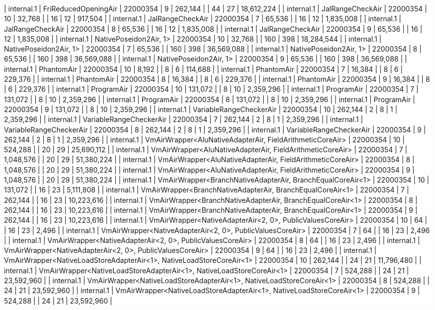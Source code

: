 | internal.1 | FriReducedOpeningAir | 22000354 | 9 | 262,144 |  | 44 | 27 | 18,612,224 | 
| internal.1 | JalRangeCheckAir | 22000354 | 10 | 32,768 |  | 16 | 12 | 917,504 | 
| internal.1 | JalRangeCheckAir | 22000354 | 7 | 65,536 |  | 16 | 12 | 1,835,008 | 
| internal.1 | JalRangeCheckAir | 22000354 | 8 | 65,536 |  | 16 | 12 | 1,835,008 | 
| internal.1 | JalRangeCheckAir | 22000354 | 9 | 65,536 |  | 16 | 12 | 1,835,008 | 
| internal.1 | NativePoseidon2Air<BabyBearParameters>, 1> | 22000354 | 10 | 32,768 |  | 160 | 398 | 18,284,544 | 
| internal.1 | NativePoseidon2Air<BabyBearParameters>, 1> | 22000354 | 7 | 65,536 |  | 160 | 398 | 36,569,088 | 
| internal.1 | NativePoseidon2Air<BabyBearParameters>, 1> | 22000354 | 8 | 65,536 |  | 160 | 398 | 36,569,088 | 
| internal.1 | NativePoseidon2Air<BabyBearParameters>, 1> | 22000354 | 9 | 65,536 |  | 160 | 398 | 36,569,088 | 
| internal.1 | PhantomAir | 22000354 | 10 | 8,192 |  | 8 | 6 | 114,688 | 
| internal.1 | PhantomAir | 22000354 | 7 | 16,384 |  | 8 | 6 | 229,376 | 
| internal.1 | PhantomAir | 22000354 | 8 | 16,384 |  | 8 | 6 | 229,376 | 
| internal.1 | PhantomAir | 22000354 | 9 | 16,384 |  | 8 | 6 | 229,376 | 
| internal.1 | ProgramAir | 22000354 | 10 | 131,072 |  | 8 | 10 | 2,359,296 | 
| internal.1 | ProgramAir | 22000354 | 7 | 131,072 |  | 8 | 10 | 2,359,296 | 
| internal.1 | ProgramAir | 22000354 | 8 | 131,072 |  | 8 | 10 | 2,359,296 | 
| internal.1 | ProgramAir | 22000354 | 9 | 131,072 |  | 8 | 10 | 2,359,296 | 
| internal.1 | VariableRangeCheckerAir | 22000354 | 10 | 262,144 | 2 | 8 | 1 | 2,359,296 | 
| internal.1 | VariableRangeCheckerAir | 22000354 | 7 | 262,144 | 2 | 8 | 1 | 2,359,296 | 
| internal.1 | VariableRangeCheckerAir | 22000354 | 8 | 262,144 | 2 | 8 | 1 | 2,359,296 | 
| internal.1 | VariableRangeCheckerAir | 22000354 | 9 | 262,144 | 2 | 8 | 1 | 2,359,296 | 
| internal.1 | VmAirWrapper<AluNativeAdapterAir, FieldArithmeticCoreAir> | 22000354 | 10 | 524,288 |  | 20 | 29 | 25,690,112 | 
| internal.1 | VmAirWrapper<AluNativeAdapterAir, FieldArithmeticCoreAir> | 22000354 | 7 | 1,048,576 |  | 20 | 29 | 51,380,224 | 
| internal.1 | VmAirWrapper<AluNativeAdapterAir, FieldArithmeticCoreAir> | 22000354 | 8 | 1,048,576 |  | 20 | 29 | 51,380,224 | 
| internal.1 | VmAirWrapper<AluNativeAdapterAir, FieldArithmeticCoreAir> | 22000354 | 9 | 1,048,576 |  | 20 | 29 | 51,380,224 | 
| internal.1 | VmAirWrapper<BranchNativeAdapterAir, BranchEqualCoreAir<1> | 22000354 | 10 | 131,072 |  | 16 | 23 | 5,111,808 | 
| internal.1 | VmAirWrapper<BranchNativeAdapterAir, BranchEqualCoreAir<1> | 22000354 | 7 | 262,144 |  | 16 | 23 | 10,223,616 | 
| internal.1 | VmAirWrapper<BranchNativeAdapterAir, BranchEqualCoreAir<1> | 22000354 | 8 | 262,144 |  | 16 | 23 | 10,223,616 | 
| internal.1 | VmAirWrapper<BranchNativeAdapterAir, BranchEqualCoreAir<1> | 22000354 | 9 | 262,144 |  | 16 | 23 | 10,223,616 | 
| internal.1 | VmAirWrapper<NativeAdapterAir<2, 0>, PublicValuesCoreAir> | 22000354 | 10 | 64 |  | 16 | 23 | 2,496 | 
| internal.1 | VmAirWrapper<NativeAdapterAir<2, 0>, PublicValuesCoreAir> | 22000354 | 7 | 64 |  | 16 | 23 | 2,496 | 
| internal.1 | VmAirWrapper<NativeAdapterAir<2, 0>, PublicValuesCoreAir> | 22000354 | 8 | 64 |  | 16 | 23 | 2,496 | 
| internal.1 | VmAirWrapper<NativeAdapterAir<2, 0>, PublicValuesCoreAir> | 22000354 | 9 | 64 |  | 16 | 23 | 2,496 | 
| internal.1 | VmAirWrapper<NativeLoadStoreAdapterAir<1>, NativeLoadStoreCoreAir<1> | 22000354 | 10 | 262,144 |  | 24 | 21 | 11,796,480 | 
| internal.1 | VmAirWrapper<NativeLoadStoreAdapterAir<1>, NativeLoadStoreCoreAir<1> | 22000354 | 7 | 524,288 |  | 24 | 21 | 23,592,960 | 
| internal.1 | VmAirWrapper<NativeLoadStoreAdapterAir<1>, NativeLoadStoreCoreAir<1> | 22000354 | 8 | 524,288 |  | 24 | 21 | 23,592,960 | 
| internal.1 | VmAirWrapper<NativeLoadStoreAdapterAir<1>, NativeLoadStoreCoreAir<1> | 22000354 | 9 | 524,288 |  | 24 | 21 | 23,592,960 | 